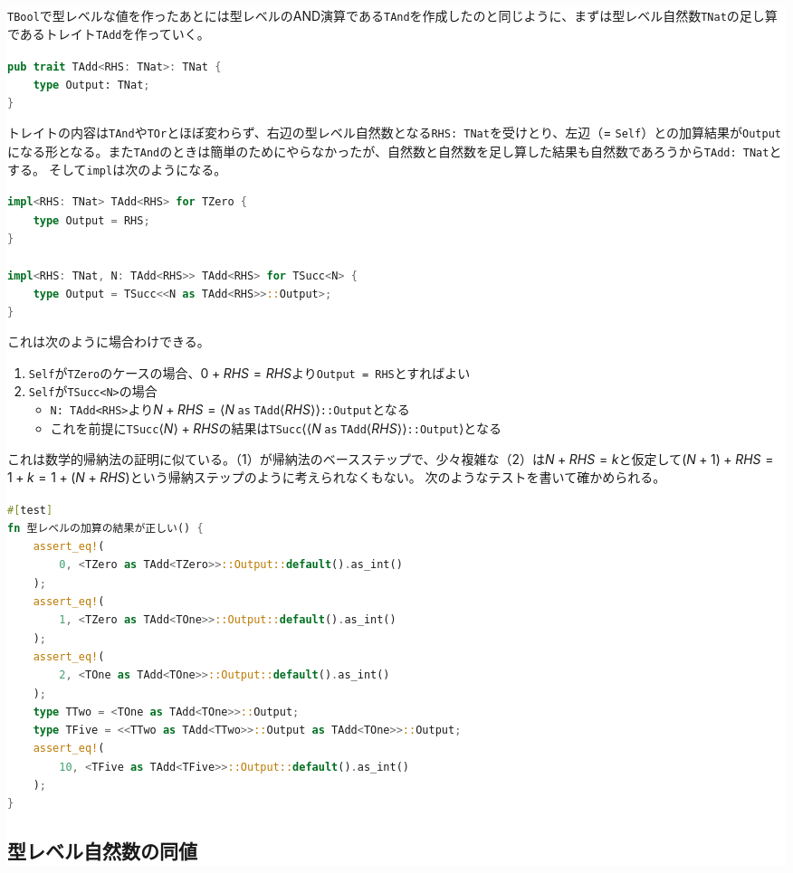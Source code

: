 `TBool`で型レベルな値を作ったあとには型レベルのAND演算である`TAnd`を作成したのと同じように、まずは型レベル自然数`TNat`の足し算であるトレイト`TAdd`を作っていく。

```rust
pub trait TAdd<RHS: TNat>: TNat {
    type Output: TNat;
}
```

トレイトの内容は`TAnd`や`TOr`とほぼ変わらず、右辺の型レベル自然数となる`RHS: TNat`を受けとり、左辺（= `Self`）との加算結果が`Output`になる形となる。また`TAnd`のときは簡単のためにやらなかったが、自然数と自然数を足し算した結果も自然数であろうから`TAdd: TNat`とする。
そして`impl`は次のようになる。

```rust
impl<RHS: TNat> TAdd<RHS> for TZero {
    type Output = RHS;
}

impl<RHS: TNat, N: TAdd<RHS>> TAdd<RHS> for TSucc<N> {
    type Output = TSucc<<N as TAdd<RHS>>::Output>;
}
```

これは次のように場合わけできる。

1. `Self`が`TZero`のケースの場合、$0 + RHS = RHS$より`Output = RHS`とすればよい
2. `Self`が`TSucc<N>`の場合
    - `N: TAdd<RHS>`より$N + RHS = \left< N\; \texttt{as}\; \texttt{TAdd}\left<RHS\right> \right>\texttt{::Output}$となる
    - これを前提に$\texttt{TSucc}\left<N\right> + RHS$の結果は$\texttt{TSucc}\left<\left< N\; \texttt{as}\; \texttt{TAdd}\left<RHS\right> \right>\texttt{::Output}\right>$となる

これは数学的帰納法の証明に似ている。（1）が帰納法のベースステップで、少々複雑な（2）は$N + RHS = k$と仮定して$(N + 1) + RHS = 1 + k = 1 + (N + RHS)$という帰納ステップのように考えられなくもない。
次のようなテストを書いて確かめられる。

```rust
#[test]
fn 型レベルの加算の結果が正しい() {
    assert_eq!(
        0, <TZero as TAdd<TZero>>::Output::default().as_int()
    );
    assert_eq!(
        1, <TZero as TAdd<TOne>>::Output::default().as_int()
    );
    assert_eq!(
        2, <TOne as TAdd<TOne>>::Output::default().as_int()
    );
    type TTwo = <TOne as TAdd<TOne>>::Output;
    type TFive = <<TTwo as TAdd<TTwo>>::Output as TAdd<TOne>>::Output;
    assert_eq!(
        10, <TFive as TAdd<TFive>>::Output::default().as_int()
    );
}
```

## 型レベル自然数の同値


[^type]: プログラム言語にある型には、この記事で主に利用するようなプログラムの安全性を実行前（コンパイル時）に検証するという目的の他に、ランタイム時に「データ構造はメモリをどのように・どれくらい確保するか」といった効率化のような目的の、少なくとも2つが含まれていると筆者は考えている。この記事ではあまり後者の性質に注目しないが、筆者は後者の性質も前者の性質と同じくらい意義があると考えている。
[^default]: `TBool`が`Defalut`を要請しているのは必須でないが、このあとのデバッグを便利にするために付けておいてある。
[^lhs_rhs]: _LHS_ とは _Left Hand Side_ のことで、同様に _RHS_ は _Right Hand Side_ のことである。この略記は型パラメーター名としてこの記事でもしばしば利用する。
[^compiler_limit]: 実際にはRustのコンパイラーがコンパイル時の型の再帰数に制限をかけているため、無限というわけにはいかない。
[^nat_in_zero]: ここでは自然数に$0$を含むものとする。
[^nat]: _Nat_ とは _Natural_ の略であり自然数を意図している。
[^successor]: _Succ_ は _Successor_ の略で「その次」みたいな意味となる。
[^type_constructor]: `TSucc<N>`のように型パラメーターを取る型を、型を取らない`i32`や`TZero`のような型と区別して“型コンストラクター”と呼ぶこともある。
[^hlist]: `HList`とは _Heterogeneous List_ のことである。
[^not_default]: `HCons`が任意の型を取る関係で`HCons: Default`とすることは難しいため`HList`からも`Default`を外した。
[^type_level_equal]: `TNat`に対して定義した型レベルのイコールである`TEqual`のようなものが任意の型の間で定義できない。検索には型レベルの等価判定が必要なので、ここでは`TNat`に限定した。